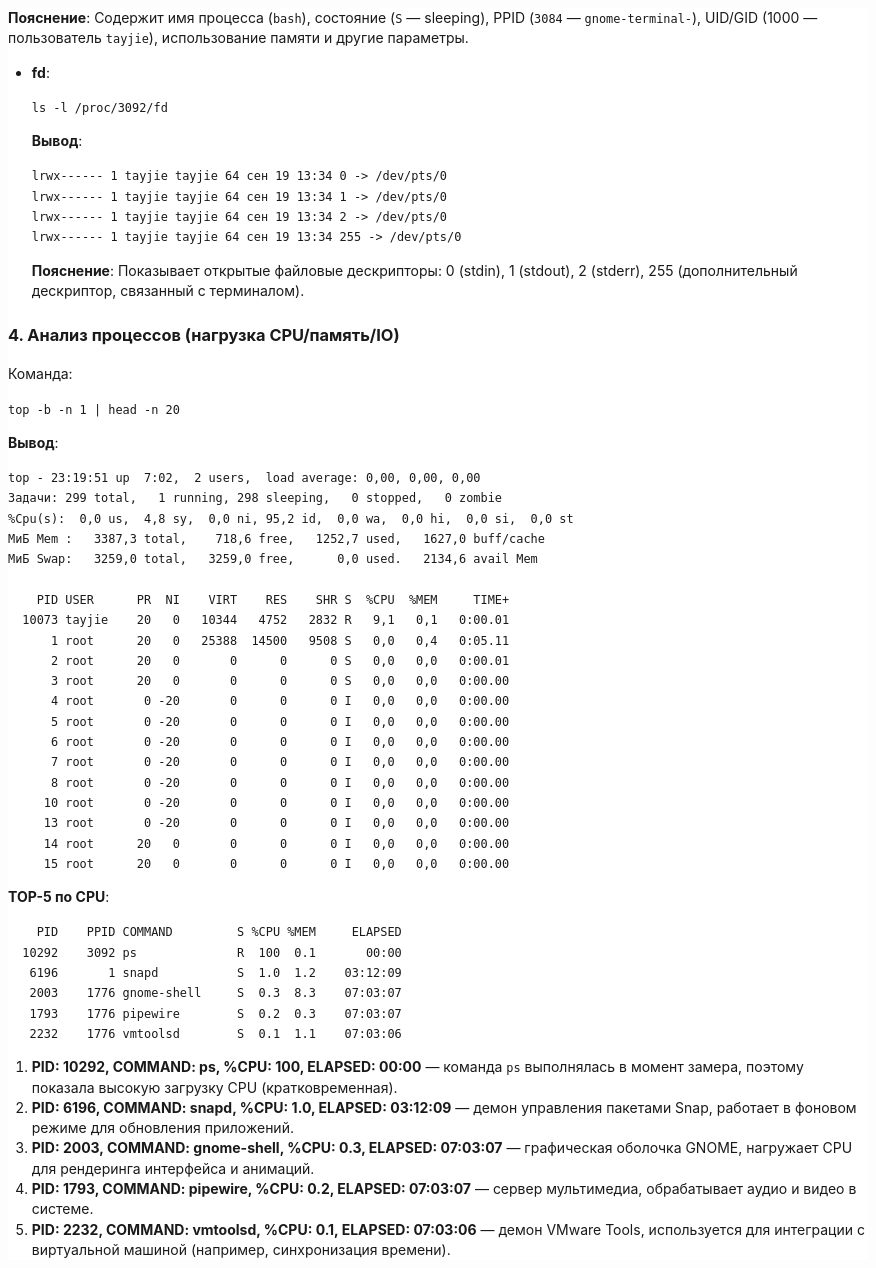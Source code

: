   **Пояснение**: Содержит имя процесса (`bash`), состояние (`S` — sleeping), PPID (`3084` — `gnome-terminal-`), UID/GID (1000 — пользователь `tayjie`), использование памяти и другие параметры.

- **fd**:
  ```
  ls -l /proc/3092/fd
  ```
  **Вывод**:
  ```
  lrwx------ 1 tayjie tayjie 64 сен 19 13:34 0 -> /dev/pts/0
  lrwx------ 1 tayjie tayjie 64 сен 19 13:34 1 -> /dev/pts/0
  lrwx------ 1 tayjie tayjie 64 сен 19 13:34 2 -> /dev/pts/0
  lrwx------ 1 tayjie tayjie 64 сен 19 13:34 255 -> /dev/pts/0
  ```
  **Пояснение**: Показывает открытые файловые дескрипторы: 0 (stdin), 1 (stdout), 2 (stderr), 255 (дополнительный дескриптор, связанный с терминалом).

### 4. Анализ процессов (нагрузка CPU/память/IO)

Команда:
```
top -b -n 1 | head -n 20
```
**Вывод**:
```
top - 23:19:51 up  7:02,  2 users,  load average: 0,00, 0,00, 0,00
Задачи: 299 total,   1 running, 298 sleeping,   0 stopped,   0 zombie
%Cpu(s):  0,0 us,  4,8 sy,  0,0 ni, 95,2 id,  0,0 wa,  0,0 hi,  0,0 si,  0,0 st 
МиБ Mem :   3387,3 total,    718,6 free,   1252,7 used,   1627,0 buff/cache     
МиБ Swap:   3259,0 total,   3259,0 free,      0,0 used.   2134,6 avail Mem 

    PID USER      PR  NI    VIRT    RES    SHR S  %CPU  %MEM     TIME+
  10073 tayjie    20   0   10344   4752   2832 R   9,1   0,1   0:00.01
      1 root      20   0   25388  14500   9508 S   0,0   0,4   0:05.11
      2 root      20   0       0      0      0 S   0,0   0,0   0:00.01
      3 root      20   0       0      0      0 S   0,0   0,0   0:00.00
      4 root       0 -20       0      0      0 I   0,0   0,0   0:00.00
      5 root       0 -20       0      0      0 I   0,0   0,0   0:00.00
      6 root       0 -20       0      0      0 I   0,0   0,0   0:00.00
      7 root       0 -20       0      0      0 I   0,0   0,0   0:00.00
      8 root       0 -20       0      0      0 I   0,0   0,0   0:00.00
     10 root       0 -20       0      0      0 I   0,0   0,0   0:00.00
     13 root       0 -20       0      0      0 I   0,0   0,0   0:00.00
     14 root      20   0       0      0      0 I   0,0   0,0   0:00.00
     15 root      20   0       0      0      0 I   0,0   0,0   0:00.00
```

**TOP-5 по CPU**:
```
    PID    PPID COMMAND         S %CPU %MEM     ELAPSED
  10292    3092 ps              R  100  0.1       00:00
   6196       1 snapd           S  1.0  1.2    03:12:09
   2003    1776 gnome-shell     S  0.3  8.3    07:03:07
   1793    1776 pipewire        S  0.2  0.3    07:03:07
   2232    1776 vmtoolsd        S  0.1  1.1    07:03:06
```
1. **PID: 10292, COMMAND: ps, %CPU: 100, ELAPSED: 00:00** — команда `ps` выполнялась в момент замера, поэтому показала высокую загрузку CPU (кратковременная).
2. **PID: 6196, COMMAND: snapd, %CPU: 1.0, ELAPSED: 03:12:09** — демон управления пакетами Snap, работает в фоновом режиме для обновления приложений.
3. **PID: 2003, COMMAND: gnome-shell, %CPU: 0.3, ELAPSED: 07:03:07** — графическая оболочка GNOME, нагружает CPU для рендеринга интерфейса и анимаций.
4. **PID: 1793, COMMAND: pipewire, %CPU: 0.2, ELAPSED: 07:03:07** — сервер мультимедиа, обрабатывает аудио и видео в системе.
5. **PID: 2232, COMMAND: vmtoolsd, %CPU: 0.1, ELAPSED: 07:03:06** — демон VMware Tools, используется для интеграции с виртуальной машиной (например, синхронизация времени).
